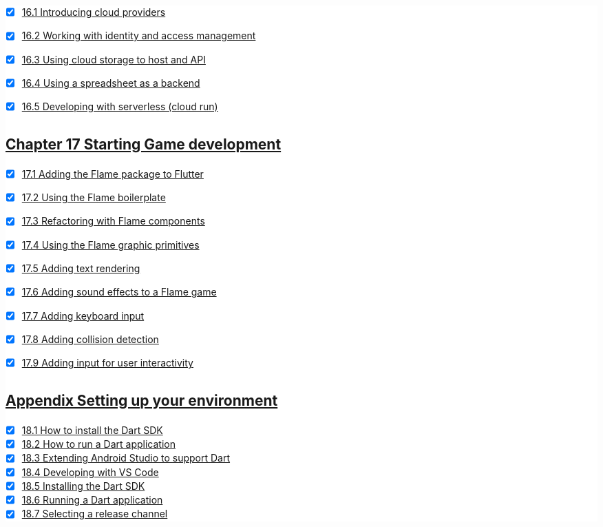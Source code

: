 
- [x] [16.1 Introducing cloud providers](https://github.com/rosera/flutter-and-dart-cookbook/blob/main/ch16/ex16-1.md)
- [x] [16.2 Working with identity and access management](https://github.com/rosera/flutter-and-dart-cookbook/blob/main/ch16/ex16-2.md)
- [x] [16.3 Using cloud storage to host and API](https://github.com/rosera/flutter-and-dart-cookbook/blob/main/ch16/ex16-3.md)
- [x] [16.4 Using a spreadsheet as a backend](https://github.com/rosera/flutter-and-dart-cookbook/blob/main/ch16/ex16-4.md)
- [x] [16.5 Developing with serverless (cloud run)](https://github.com/rosera/flutter-and-dart-cookbook/blob/main/ch16/ex16-5.md)


## [Chapter 17 Starting Game development](https://github.com/rosera/flutter-and-dart-cookbook/tree/main/ch17)


- [x] [17.1 Adding the Flame package to Flutter](https://github.com/rosera/flutter-and-dart-cookbook/blob/main/ch17/ex17-1.md)
- [x] [17.2 Using the Flame boilerplate](https://github.com/rosera/flutter-and-dart-cookbook/blob/main/ch17/ex17-2.md)
- [x] [17.3 Refactoring with Flame components](https://github.com/rosera/flutter-and-dart-cookbook/blob/main/ch17/ex17-3.md)
- [x] [17.4 Using the Flame graphic primitives](https://github.com/rosera/flutter-and-dart-cookbook/blob/main/ch17/ex17-4.md)
- [x] [17.5 Adding text rendering](https://github.com/rosera/flutter-and-dart-cookbook/blob/main/ch17/ex17-5.md)
- [x] [17.6 Adding sound effects to a Flame game](https://github.com/rosera/flutter-and-dart-cookbook/blob/main/ch17/ex17-6.md)
- [x] [17.7 Adding keyboard input](https://github.com/rosera/flutter-and-dart-cookbook/blob/main/ch17/ex17-7.md)
- [x] [17.8 Adding collision detection](https://github.com/rosera/flutter-and-dart-cookbook/blob/main/ch17/ex17-8.md)
- [x] [17.9 Adding input for user interactivity](https://github.com/rosera/flutter-and-dart-cookbook/blob/main/ch17/ex17-9.md)


## [Appendix Setting up your environment](https://github.com/rosera/flutter-and-dart-cookbook/tree/main/appendix)


- [x] [18.1 How to install the Dart SDK](http://github.com/rosera/flutter-and-dart-cookbook/blob/main/appendix/ex1-1.md)
- [x] [18.2 How to run a Dart application](http://github.com/rosera/flutter-and-dart-cookbook/blob/main/appendix/ex1-2.md)
- [x] [18.3 Extending Android Studio to support Dart](https://github.com/rosera/flutter-and-dart-cookbook/blob/main/appendix/ex1-3.md)
- [x] [18.4 Developing with VS Code](http://github.com/rosera/flutter-and-dart-cookbook/blob/main/appendix/ex1-4.md)
- [x] [18.5 Installing the Dart SDK](http://github.com/rosera/flutter-and-dart-cookbook/blob/main/appendix/ex1-5.md)
- [x] [18.6 Running a Dart application](http://github.com/rosera/flutter-and-dart-cookbook/blob/main/appendix/ex1-6.md)
- [x] [18.7 Selecting a release channel](http://github.com/rosera/flutter-and-dart-cookbook/blob/main/appendix/ex1-7.md)
